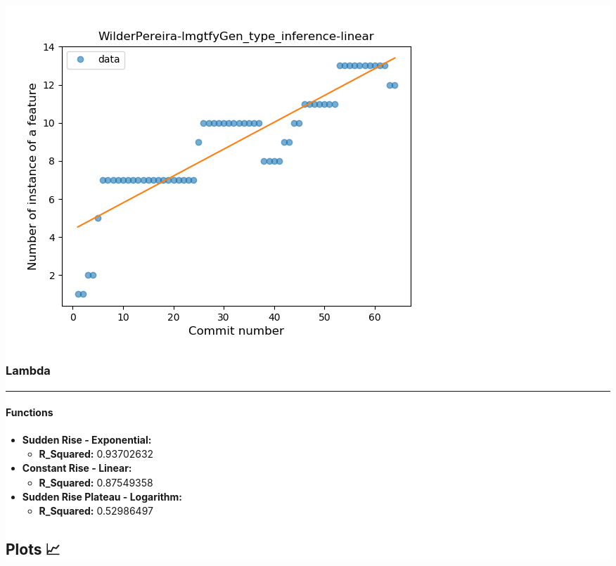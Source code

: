 ![WilderPereira-lmgtfyGen T1](../plots/WilderPereira-lmgtfyGen_type_inference_T1.png)
### <a name="lambda">Lambda</a>
----
#### Functions
* **Sudden Rise - Exponential:** ![equation](http://latex.codecogs.com/svg.latex?-4.958438x%5E%7B1.034347%7D%20&plus;%200.301069)
    * **R_Squared:** 0.93702632
* **Constant Rise - Linear:** ![equation](http://latex.codecogs.com/svg.latex?0.128881x%20&plus;%200.32734)
    * **R_Squared:** 0.87549358
* **Sudden Rise Plateau - Logarithm:** ![equation](http://latex.codecogs.com/svg.latex?1.886318%5Clog_%7B3.717129%7D%28x%29%20&plus;%200.0)
    * **R_Squared:** 0.52986497

**Plots** :chart_with_upwards_trend:
-----
